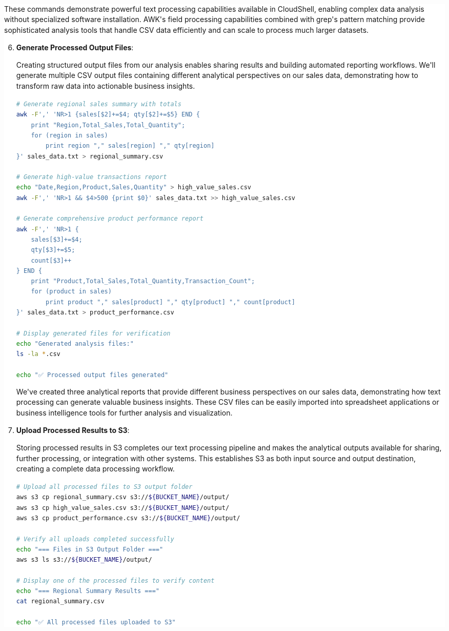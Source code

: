    These commands demonstrate powerful text processing capabilities available in CloudShell, enabling complex data analysis without specialized software installation. AWK's field processing capabilities combined with grep's pattern matching provide sophisticated analysis tools that handle CSV data efficiently and can scale to process much larger datasets.

6. **Generate Processed Output Files**:

   Creating structured output files from our analysis enables sharing results and building automated reporting workflows. We'll generate multiple CSV output files containing different analytical perspectives on our sales data, demonstrating how to transform raw data into actionable business insights.

   ```bash
   # Generate regional sales summary with totals
   awk -F',' 'NR>1 {sales[$2]+=$4; qty[$2]+=$5} END {
       print "Region,Total_Sales,Total_Quantity";
       for (region in sales) 
           print region "," sales[region] "," qty[region]
   }' sales_data.txt > regional_summary.csv
   
   # Generate high-value transactions report
   echo "Date,Region,Product,Sales,Quantity" > high_value_sales.csv
   awk -F',' 'NR>1 && $4>500 {print $0}' sales_data.txt >> high_value_sales.csv
   
   # Generate comprehensive product performance report
   awk -F',' 'NR>1 {
       sales[$3]+=$4; 
       qty[$3]+=$5; 
       count[$3]++
   } END {
       print "Product,Total_Sales,Total_Quantity,Transaction_Count";
       for (product in sales) 
           print product "," sales[product] "," qty[product] "," count[product]
   }' sales_data.txt > product_performance.csv
   
   # Display generated files for verification
   echo "Generated analysis files:"
   ls -la *.csv
   
   echo "✅ Processed output files generated"
   ```

   We've created three analytical reports that provide different business perspectives on our sales data, demonstrating how text processing can generate valuable business insights. These CSV files can be easily imported into spreadsheet applications or business intelligence tools for further analysis and visualization.

7. **Upload Processed Results to S3**:

   Storing processed results in S3 completes our text processing pipeline and makes the analytical outputs available for sharing, further processing, or integration with other systems. This establishes S3 as both input source and output destination, creating a complete data processing workflow.

   ```bash
   # Upload all processed files to S3 output folder
   aws s3 cp regional_summary.csv s3://${BUCKET_NAME}/output/
   aws s3 cp high_value_sales.csv s3://${BUCKET_NAME}/output/
   aws s3 cp product_performance.csv s3://${BUCKET_NAME}/output/
   
   # Verify all uploads completed successfully
   echo "=== Files in S3 Output Folder ==="
   aws s3 ls s3://${BUCKET_NAME}/output/
   
   # Display one of the processed files to verify content
   echo "=== Regional Summary Results ==="
   cat regional_summary.csv
   
   echo "✅ All processed files uploaded to S3"
   ```